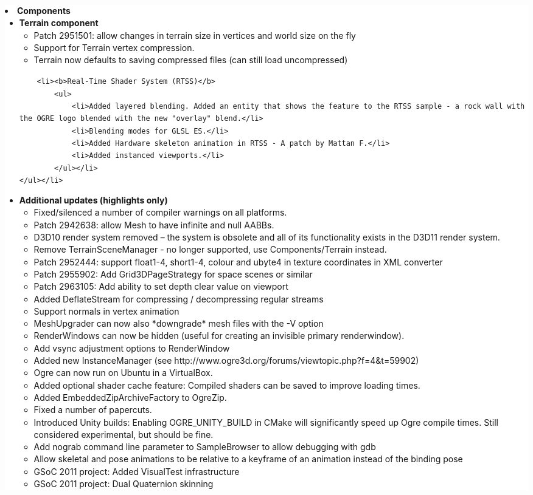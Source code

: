 <li><b>Components</b>
    <ul>
        <li><b>Terrain component</b>
            <ul>
                <li>Patch 2951501: allow changes in terrain size in vertices and world size on the fly</li>
                <li>Support for Terrain vertex compression.</li>
                <li>Terrain now defaults to saving compressed files (can still load uncompressed)</li>
            </ul></li>

        <li><b>Real-Time Shader System (RTSS)</b>
            <ul>
                <li>Added layered blending. Added an entity that shows the feature to the RTSS sample - a rock wall with the OGRE logo blended with the new "overlay" blend.</li>
                <li>Blending modes for GLSL ES.</li>
                <li>Added Hardware skeleton animation in RTSS - A patch by Mattan F.</li>
                <li>Added instanced viewports.</li>
            </ul></li>
    </ul></li>

<li><b>Additional updates (highlights only)</b>
    <ul>
        <li>Fixed/silenced a number of compiler warnings on all platforms.</li>
        <li>Patch 2942638: allow Mesh to have infinite and null AABBs.</li>
        <li>D3D10 render system removed – the system is obsolete and all of its functionality exists in the D3D11 render system.</li>
        <li>Remove TerrainSceneManager - no longer supported, use Components/Terrain instead.</li>
        <li>Patch 2952444: support float1-4, short1-4, colour and ubyte4 in texture coordinates in XML converter</li>
        <li>Patch 2955902: Add Grid3DPageStrategy for space scenes or similar</li>
        <li>Patch 2963105: Add ability to set depth clear value on viewport</li>
        <li>Added DeflateStream for compressing / decompressing regular streams</li>
        <li>Support normals in vertex animation</li>
        <li>MeshUpgrader can now also *downgrade* mesh files with the -V option</li>
        <li>RenderWindows can now be hidden (useful for creating an invisible primary renderwindow).</li>
        <li>Add vsync adjustment options to RenderWindow</li>
        <li>Added new InstanceManager (see http://www.ogre3d.org/forums/viewtopic.php?f=4&t=59902)</li>
        <li>Ogre can now run on Ubuntu in a VirtualBox.</li>
        <li>Added optional shader cache feature: Compiled shaders can be saved to improve loading times.</li>
        <li>Added EmbeddedZipArchiveFactory to OgreZip.</li>
        <li>Fixed a number of papercuts.</li>
        <li>Introduced Unity builds: Enabling OGRE_UNITY_BUILD in CMake will significantly speed up Ogre compile times.
            Still considered experimental, but should be fine.</li>
        <li>Add nograb command line parameter to SampleBrowser to allow debugging with gdb</li>
        <li>Allow skeletal and pose animations to be relative to a keyframe of an animation instead of the binding pose</li>
        <li>GSoC 2011 project: Added VisualTest infrastructure</li>
        <li>GSoC 2011 project: Dual Quaternion skinning</li>
    </ul></li>
</ul>
